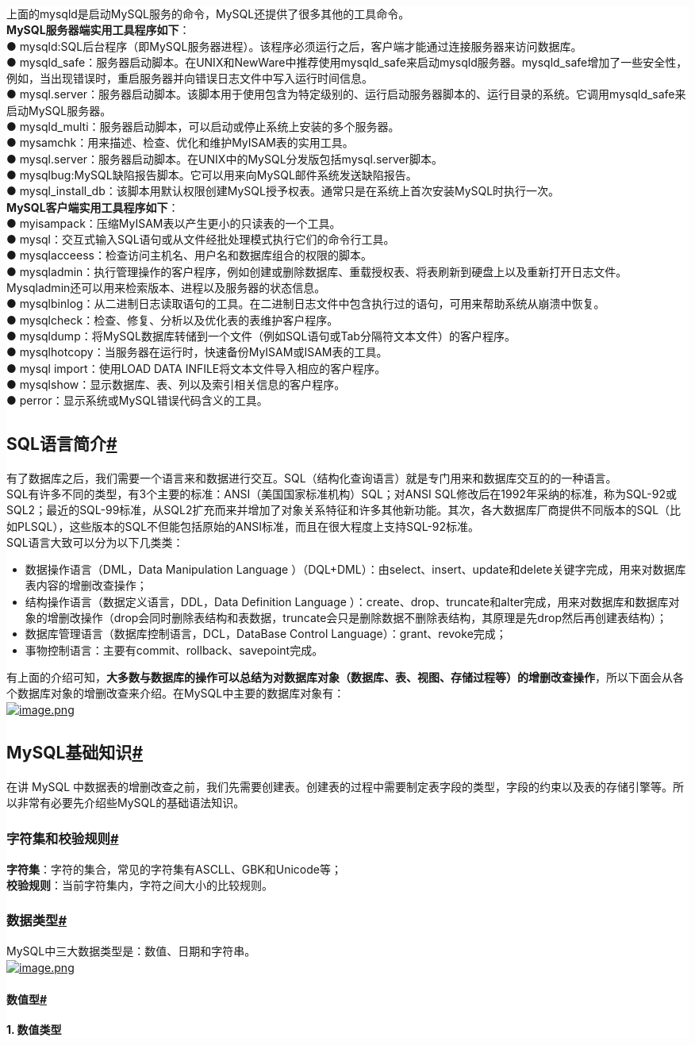 上面的mysqld是启动MySQL服务的命令，MySQL还提供了很多其他的工具命令。<br />**MySQL服务器端实用工具程序如下**：<br />● mysqld:SQL后台程序（即MySQL服务器进程）。该程序必须运行之后，客户端才能通过连接服务器来访问数据库。<br />● mysqld_safe：服务器启动脚本。在UNIX和NewWare中推荐使用mysqld_safe来启动mysqld服务器。mysqld_safe增加了一些安全性，例如，当出现错误时，重启服务器并向错误日志文件中写入运行时间信息。<br />● mysql.server：服务器启动脚本。该脚本用于使用包含为特定级别的、运行启动服务器脚本的、运行目录的系统。它调用mysqld_safe来启动MySQL服务器。<br />● mysqld_multi：服务器启动脚本，可以启动或停止系统上安装的多个服务器。<br />● mysamchk：用来描述、检查、优化和维护MyISAM表的实用工具。<br />● mysql.server：服务器启动脚本。在UNIX中的MySQL分发版包括mysql.server脚本。<br />● mysqlbug:MySQL缺陷报告脚本。它可以用来向MySQL邮件系统发送缺陷报告。<br />● mysql_install_db：该脚本用默认权限创建MySQL授予权表。通常只是在系统上首次安装MySQL时执行一次。<br />**MySQL客户端实用工具程序如下**：<br />● myisampack：压缩MyISAM表以产生更小的只读表的一个工具。<br />● mysql：交互式输入SQL语句或从文件经批处理模式执行它们的命令行工具。<br />● mysqlacceess：检查访问主机名、用户名和数据库组合的权限的脚本。<br />● mysqladmin：执行管理操作的客户程序，例如创建或删除数据库、重载授权表、将表刷新到硬盘上以及重新打开日志文件。Mysqladmin还可以用来检索版本、进程以及服务器的状态信息。<br />● mysqlbinlog：从二进制日志读取语句的工具。在二进制日志文件中包含执行过的语句，可用来帮助系统从崩溃中恢复。<br />● mysqlcheck：检查、修复、分析以及优化表的表维护客户程序。<br />● mysqldump：将MySQL数据库转储到一个文件（例如SQL语句或Tab分隔符文本文件）的客户程序。<br />● mysqlhotcopy：当服务器在运行时，快速备份MyISAM或ISAM表的工具。<br />● mysql import：使用LOAD DATA INFILE将文本文件导入相应的客户程序。<br />● mysqlshow：显示数据库、表、列以及索引相关信息的客户程序。<br />● perror：显示系统或MySQL错误代码含义的工具。
<a name="PLkBt"></a>
## SQL语言简介[#](https://www.cnblogs.com/54chensongxia/p/13941662.html#sql%E8%AF%AD%E8%A8%80%E7%AE%80%E4%BB%8B)
有了数据库之后，我们需要一个语言来和数据进行交互。SQL（结构化查询语言）就是专门用来和数据库交互的的一种语言。<br />SQL有许多不同的类型，有3个主要的标准：ANSI（美国国家标准机构）SQL；对ANSI SQL修改后在1992年采纳的标准，称为SQL-92或SQL2；最近的SQL-99标准，从SQL2扩充而来并增加了对象关系特征和许多其他新功能。其次，各大数据库厂商提供不同版本的SQL（比如PLSQL），这些版本的SQL不但能包括原始的ANSI标准，而且在很大程度上支持SQL-92标准。<br />SQL语言大致可以分为以下几类类：

- 数据操作语言（DML，Data Manipulation Language ）（DQL+DML）：由select、insert、update和delete关键字完成，用来对数据库表内容的增删改查操作；
- 结构操作语言（数据定义语言，DDL，Data Definition Language ）：create、drop、truncate和alter完成，用来对数据库和数据库对象的增删改操作（drop会同时删除表结构和表数据，truncate会只是删除数据不删除表结构，其原理是先drop然后再创建表结构）；
- 数据库管理语言（数据库控制语言，DCL，DataBase Control Language）：grant、revoke完成；
- 事物控制语言：主要有commit、rollback、savepoint完成。

有上面的介绍可知，**大多数与数据库的操作可以总结为对数据库对象（数据库、表、视图、存储过程等）的增删改查操作**，所以下面会从各个数据库对象的增删改查来介绍。在MySQL中主要的数据库对象有：<br />[![image.png](https://cdn.nlark.com/yuque/0/2023/png/28163149/1682176472332-36a8770f-4a0f-4641-8254-9945b154cafb.png#averageHue=%23e6e6e6&clientId=uf103b20b-e084-4&from=paste&id=u709340ac&originHeight=331&originWidth=1053&originalType=url&ratio=1.100000023841858&rotation=0&showTitle=false&size=186146&status=done&style=none&taskId=u83315622-6979-4036-9ebd-21d024c0171&title=)](https://img2020.cnblogs.com/blog/1775037/202011/1775037-20201107155646127-172291988.png)
<a name="hOvSW"></a>
## MySQL基础知识[#](https://www.cnblogs.com/54chensongxia/p/13941662.html#mysql%E5%9F%BA%E7%A1%80%E7%9F%A5%E8%AF%86)
在讲 MySQL 中数据表的增删改查之前，我们先需要创建表。创建表的过程中需要制定表字段的类型，字段的约束以及表的存储引擎等。所以非常有必要先介绍些MySQL的基础语法知识。
<a name="DM3pf"></a>
### 字符集和校验规则[#](https://www.cnblogs.com/54chensongxia/p/13941662.html#%E5%AD%97%E7%AC%A6%E9%9B%86%E5%92%8C%E6%A0%A1%E9%AA%8C%E8%A7%84%E5%88%99)
**字符集**：字符的集合，常见的字符集有ASCLL、GBK和Unicode等；<br />**校验规则**：当前字符集内，字符之间大小的比较规则。
<a name="KhYMe"></a>
### 数据类型[#](https://www.cnblogs.com/54chensongxia/p/13941662.html#%E6%95%B0%E6%8D%AE%E7%B1%BB%E5%9E%8B)
MySQL中三大数据类型是：数值、日期和字符串。<br />[![image.png](https://cdn.nlark.com/yuque/0/2023/png/28163149/1682176472057-eef1082f-2d2d-4061-a8f7-0d75950bbbc1.png#averageHue=%23fafafa&clientId=uf103b20b-e084-4&from=paste&id=u9c3ae80e&originHeight=699&originWidth=953&originalType=url&ratio=1.100000023841858&rotation=0&showTitle=false&size=78399&status=done&style=none&taskId=u062f422c-e293-4729-b52f-2359a85088c&title=)](https://img2020.cnblogs.com/blog/1775037/202011/1775037-20201107160408528-1555181622.png)
<a name="fIxig"></a>
#### 数值型[#](https://www.cnblogs.com/54chensongxia/p/13941662.html#%E6%95%B0%E5%80%BC%E5%9E%8B)
**1. 数值类型**
